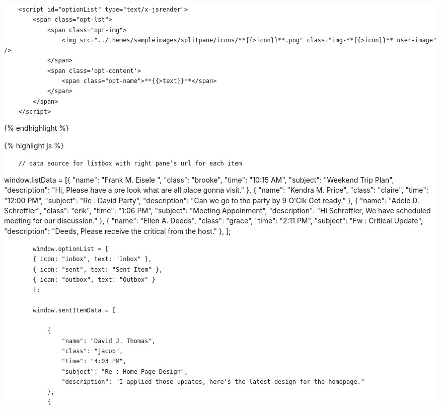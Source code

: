        <script id="optionList" type="text/x-jsrender">
            <span class="opt-lst">
                <span class="opt-img">
                    <img src="../themes/sampleimages/splitpane/icons/**{{>icon}}**.png" class="img-**{{>icon}}** user-image" />
                </span>
                <span class='opt-content'>
                    <span class="opt-name">**{{>text}}**</span>
                </span>
            </span>
        </script>


{% endhighlight %}



{% highlight js %}



        // data source for listbox with right pane’s url for each item

  window.listData = [{
                "name": "Frank M. Eisele ",
                "class": "brooke",
                "time": "10:15 AM",
                "subject": "Weekend Trip Plan",
                "description": "Hi, Please have a pre look what are all place gonna visit."
            },
             {
                 "name": "Kendra M. Price",
                 "class": "claire",
                 "time": "12:00 PM",
                 "subject": "Re : David Party",
                 "description": "Can we go to the party by 9 O'Clk Get ready."
             },
             {
                 "name": "Adele D. Schreffler",
                 "class": "erik",
                 "time": "1:06 PM",
                 "subject": "Meeting Appoinment",
                 "description": "Hi Schreffler, We have scheduled meeting for our discussion."
             },
             {
                 "name": "Ellen A. Deeds",
                 "class": "grace",
                 "time": "2:11 PM",
                 "subject": "Fw : Critical Update",
                 "description": "Deeds, Please receive the critical from the host."
             },
            ];

            window.optionList = [
            { icon: "inbox", text: "Inbox" },
            { icon: "sent", text: "Sent Item" },
            { icon: "outbox", text: "Outbox" }
            ];

            window.sentItemData = [

                {
                    "name": "David J. Thomas",
                    "class": "jacob",
                    "time": "4:03 PM",
                    "subject": "Re : Home Page Design",
                    "description": "I applied those updates, here's the latest design for the homepage."
                },
                {